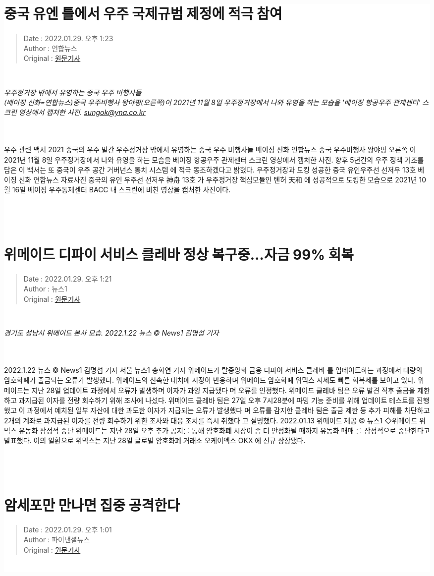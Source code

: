   
# 중국 유엔 틀에서 우주 국제규범 제정에 적극 참여  
  
> Date : 2022.01.29. 오후 1:23  
> Author : 연합뉴스  
> Original : [원문기사](https://news.naver.com/main/read.naver?mode=LSD&mid=sec&sid1=105&oid=001&aid=0012949635)  
<br/>  
  
<img alt="" src="https://imgnews.pstatic.net/image/001/2022/01/29/AKR20220129036300083_01_i_P4_20220129132309878.jpg?type=w647"><em class="img_desc">우주정거장 밖에서 유영하는 중국 우주 비행사들<br/>(베이징 신화=연합뉴스)중국 우주비행사 왕야핑(오른쪽)이 2021년 11월 8일 우주정거장에서 나와 유영을 하는 모습을 '베이징 항공우주 관제센터' 스크린 영상에서 캡처한 사진.  sungok@yna.co.kr</em></img>  
<br/><br/>  
  
우주 관련 백서 2021 중국의 우주 발간 우주정거장 밖에서 유영하는 중국 우주 비행사들 베이징 신화 연합뉴스 중국 우주비행사 왕야핑 오른쪽 이 2021년 11월 8일 우주정거장에서 나와 유영을 하는 모습을 베이징 항공우주 관제센터 스크린 영상에서 캡처한 사진.
향후 5년간의 우주 정책 기조를 담은 이 백서는 또 중국이 우주 공간 거버넌스 통치 시스템 에 적극 동조하겠다고 밝혔다.
우주정거장과 도킹 성공한 중국 유인우주선 선저우 13호 베이징 신화 연합뉴스 자료사진 중국의 유인 우주선 선저우 神舟 13호 가 우주정거장 핵심모듈인 톈허 天和 에 성공적으로 도킹한 모습으로 2021년 10월 16일 베이징 우주통제센터 BACC 내 스크린에 비친 영상을 캡처한 사진이다.  
<br/><br/><br/>  

  
# 위메이드 디파이 서비스 클레바 정상 복구중…자금 99% 회복  
  
> Date : 2022.01.29. 오후 1:21  
> Author : 뉴스1  
> Original : [원문기사](https://news.naver.com/main/read.naver?mode=LSD&mid=sec&sid1=105&oid=421&aid=0005875486)  
<br/>  
  
<img alt="" src="https://imgnews.pstatic.net/image/421/2022/01/29/0005875486_001_20220129132201662.jpg?type=w647"><em class="img_desc">경기도 성남시 위메이드 본사 모습. 2022.1.22 뉴스 © News1 김명섭 기자</em></img>  
<br/><br/>  
  
2022.1.22 뉴스 © News1 김명섭 기자 서울 뉴스1 송화연 기자 위메이드가 탈중앙화 금융 디파이 서비스 클레바 를 업데이트하는 과정에서 대량의 암호화폐가 출금되는 오류가 발생했다.
위메이드의 신속한 대처에 시장이 반응하며 위메이드 암호화폐 위믹스 시세도 빠른 회복세를 보이고 있다.
위메이드는 지난 28일 업데이트 과정에서 오류가 발생하며 이자가 과잉 지급됐다 며 오류를 인정했다.
위메이드 클레바 팀은 오류 발견 직후 출금을 제한하고 과지급된 이자를 전량 회수하기 위해 조사에 나섰다.
위메이드 클레바 팀은 27일 오후 7시28분에 파밍 기능 준비를 위해 업데이트 테스트를 진행했고 이 과정에서 예치된 일부 자산에 대한 과도한 이자가 지급되는 오류가 발생했다 며 오류를 감지한 클레바 팀은 출금 제한 등 추가 피해를 차단하고 2개의 계좌로 과지급된 이자를 전량 회수하기 위한 조사와 대응 조치를 즉시 취했다 고 설명했다.
2022.01.13 위메이드 제공 © 뉴스1 ◇위메이드 위믹스 유동화 잠정적 중단 위메이드는 지난 28일 오후 추가 공지를 통해 암호화폐 시장이 좀 더 안정화될 때까지 유동화 매매 를 잠정적으로 중단한다고 발표했다.
이의 일환으로 위믹스는 지난 28일 글로벌 암호화폐 거래소 오케이엑스 OKX 에 신규 상장됐다.  
<br/><br/><br/>  

  
# 암세포만 만나면 집중 공격한다  
  
> Date : 2022.01.29. 오후 1:01  
> Author : 파이낸셜뉴스  
> Original : [원문기사](https://news.naver.com/main/read.naver?mode=LSD&mid=sec&sid1=105&oid=014&aid=0004780669)  
<br/>  
  